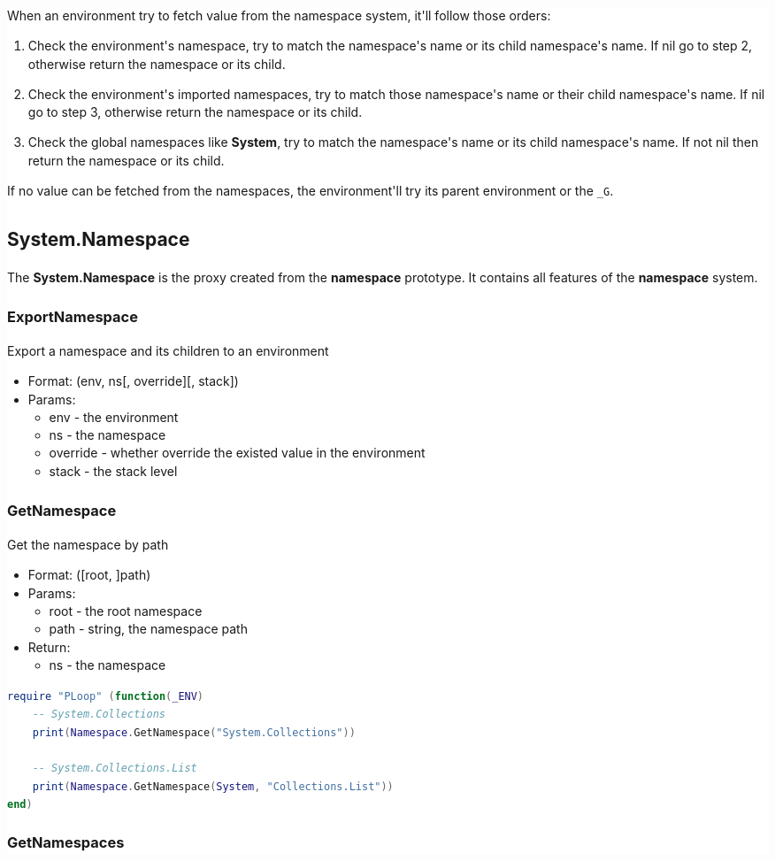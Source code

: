 
When an environment try to fetch value from the namespace system, it'll follow those orders:

1. Check the environment's namespace, try to match the namespace's name or its child namespace's name. If nil go to step 2, otherwise return the namespace or its child.

2. Check the environment's imported namespaces, try to match those namespace's name or their child namespace's name. If nil go to step 3, otherwise return the namespace or its child.

3. Check the global namespaces like **System**, try to match the namespace's name or its child namespace's name. If not nil then return the namespace or its child.

If no value can be fetched from the namespaces, the environment'll try its parent environment or the `_G`.


## System.Namespace

The **System.Namespace** is the proxy created from the **namespace** prototype. It contains all features of the **namespace** system.


### ExportNamespace

Export a namespace and its children to an environment

* Format: (env, ns[, override][, stack])
* Params:
	* env 			- the environment
	* ns 			- the namespace
	* override 		- whether override the existed value in the environment
	* stack 		- the stack level


### GetNamespace

Get the namespace by path

* Format: ([root, ]path)
* Params:
	* root 			- the root namespace
	* path 			- string, the namespace path
* Return:
	* ns			- the namespace

```lua
require "PLoop" (function(_ENV)
	-- System.Collections
	print(Namespace.GetNamespace("System.Collections"))

	-- System.Collections.List
	print(Namespace.GetNamespace(System, "Collections.List"))
end)
```


### GetNamespaces
